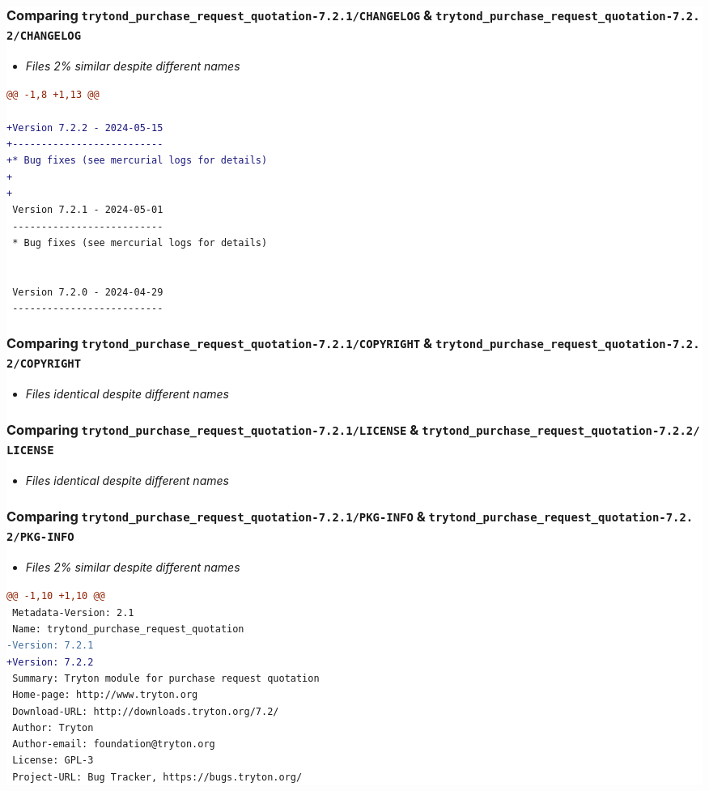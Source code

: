 ### Comparing `trytond_purchase_request_quotation-7.2.1/CHANGELOG` & `trytond_purchase_request_quotation-7.2.2/CHANGELOG`

 * *Files 2% similar despite different names*

```diff
@@ -1,8 +1,13 @@
 
+Version 7.2.2 - 2024-05-15
+--------------------------
+* Bug fixes (see mercurial logs for details)
+
+
 Version 7.2.1 - 2024-05-01
 --------------------------
 * Bug fixes (see mercurial logs for details)
 
 
 Version 7.2.0 - 2024-04-29
 --------------------------
```

### Comparing `trytond_purchase_request_quotation-7.2.1/COPYRIGHT` & `trytond_purchase_request_quotation-7.2.2/COPYRIGHT`

 * *Files identical despite different names*

### Comparing `trytond_purchase_request_quotation-7.2.1/LICENSE` & `trytond_purchase_request_quotation-7.2.2/LICENSE`

 * *Files identical despite different names*

### Comparing `trytond_purchase_request_quotation-7.2.1/PKG-INFO` & `trytond_purchase_request_quotation-7.2.2/PKG-INFO`

 * *Files 2% similar despite different names*

```diff
@@ -1,10 +1,10 @@
 Metadata-Version: 2.1
 Name: trytond_purchase_request_quotation
-Version: 7.2.1
+Version: 7.2.2
 Summary: Tryton module for purchase request quotation
 Home-page: http://www.tryton.org
 Download-URL: http://downloads.tryton.org/7.2/
 Author: Tryton
 Author-email: foundation@tryton.org
 License: GPL-3
 Project-URL: Bug Tracker, https://bugs.tryton.org/
```
